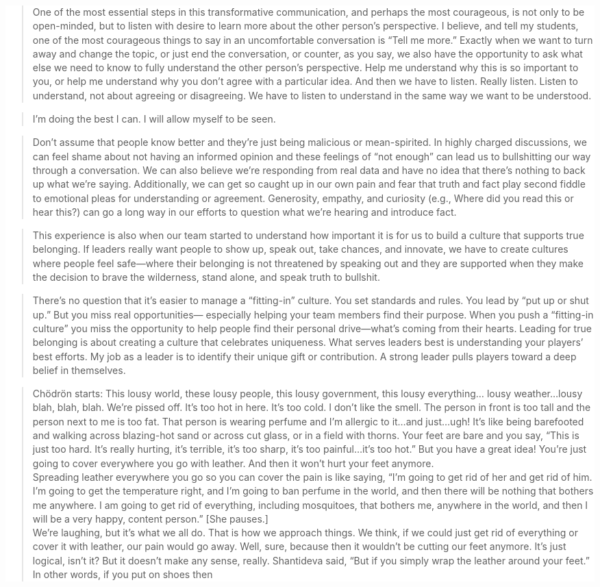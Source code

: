 >One of the most essential steps in this transformative communication, and perhaps the most
courageous, is not only to be open-minded, but to listen with desire to learn more about the other
person’s perspective. I believe, and tell my students, one of the most courageous things to say in an
uncomfortable conversation is “Tell me more.” Exactly when we want to turn away and change the
topic, or just end the conversation, or counter, as you say, we also have the opportunity to ask what
else we need to know to fully understand the other person’s perspective. Help me understand why
this is so important to you, or help me understand why you don’t agree with a particular idea. And
then we have to listen. Really listen. Listen to understand, not about agreeing or disagreeing. We have
to listen to understand in the same way we want to be understood.

> I’m doing the best I can.
I will allow myself to be seen.


>Don’t assume that people know better and they’re just being malicious or mean-spirited. In highly charged discussions, we can feel shame about not having an informed opinion and these feelings of “not enough” can lead us to bullshitting our way through a conversation. We can also believe we’re responding from real data and have no idea that there’s nothing to back up what we’re saying. Additionally, we can get so caught up in our own pain and fear that truth and fact play second fiddle to emotional pleas for understanding or agreement. Generosity, empathy, and curiosity (e.g., Where did you read this or hear this?) can go a long way in our efforts to question what we’re hearing and introduce fact.


>This experience is also when our team started to understand how important it is for us to build a
culture that supports true belonging. If leaders really want people to show up, speak out, take chances,
and innovate, we have to create cultures where people feel safe—where their belonging is not
threatened by speaking out and they are supported when they make the decision to brave the
wilderness, stand alone, and speak truth to bullshit.


>There’s no question that it’s easier to manage a “fitting-in” culture. You set standards
and rules. You lead by “put up or shut up.” But you miss real opportunities—
especially helping your team members find their purpose. When you push a “fitting-in
culture” you miss the opportunity to help people find their personal drive—what’s
coming from their hearts. Leading for true belonging is about creating a culture that
celebrates uniqueness. What serves leaders best is understanding your players’ best
efforts. My job as a leader is to identify their unique gift or contribution. A strong
leader pulls players toward a deep belief in themselves.

>Chödrön starts:
This lousy world, these lousy people, this lousy government, this lousy everything…
lousy weather…lousy blah, blah, blah. We’re pissed off. It’s too hot in here. It’s too
cold. I don’t like the smell. The person in front is too tall and the person next to me is
too fat. That person is wearing perfume and I’m allergic to it…and just…ugh!
It’s like being barefooted and walking across blazing-hot sand or across cut
glass, or in a field with thorns. Your feet are bare and you say, “This is just too hard.
It’s really hurting, it’s terrible, it’s too sharp, it’s too painful…it’s too hot.” But you
have a great idea! You’re just going to cover everywhere you go with leather. And
then it won’t hurt your feet anymore.
\
Spreading leather everywhere you go so you can cover the pain is like saying,
“I’m going to get rid of her and get rid of him. I’m going to get the temperature right,
and I’m going to ban perfume in the world, and then there will be nothing that bothers
me anywhere. I am going to get rid of everything, including mosquitoes, that bothers
me, anywhere in the world, and then I will be a very happy, content person.”
[She pauses.]
\
We’re laughing, but it’s what we all do. That is how we approach things. We
think, if we could just get rid of everything or cover it with leather, our pain would
go away. Well, sure, because then it wouldn’t be cutting our feet anymore. It’s just
logical, isn’t it? But it doesn’t make any sense, really. Shantideva said, “But if you
simply wrap the leather around your feet.” In other words, if you put on shoes then